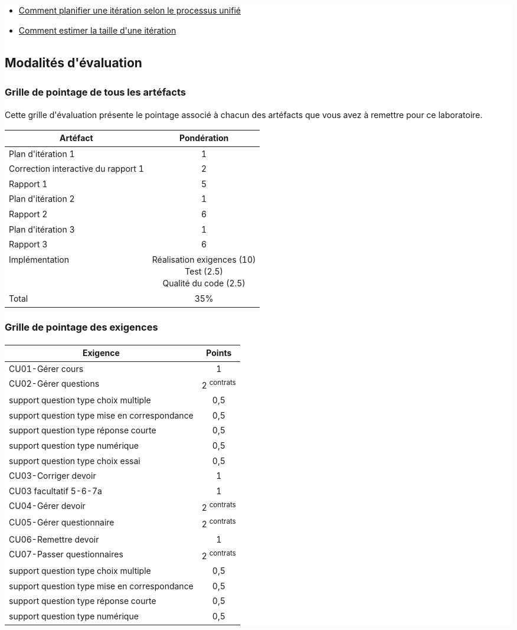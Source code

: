 - [Comment planifier une itération selon le processus unifié](https://docs.google.com/a/etsmtl.net/document/d/1xeCCdR4-sTznTPaSKYIl4l_bQi-gE5stPWSA5VArRlY/edit?usp=sharing)

- [Comment estimer la taille d'une itération](https://docs.google.com/a/etsmtl.net/document/d/1bDy0chpWQbK9bZ82zdsBweuAgNYni3T2k79xihr6CuU/edit?usp=sharing)

## Modalités d'évaluation

### Grille de pointage de tous les artéfacts

Cette grille d'évaluation présente le pointage associé à chacun des artéfacts que vous avez à remettre pour ce laboratoire.

| Artéfact                            |                               Pondération                                |
| ----------------------------------- | :----------------------------------------------------------------------: |
| Plan d'itération 1                  |                                    1                                     |
| Correction interactive du rapport 1 |                                    2                                     |
| Rapport 1                           |                                    5                                     |
| Plan d'itération 2                  |                                    1                                     |
| Rapport 2                           |                                    6                                     |
| Plan d'itération 3                  |                                    1                                     |
| Rapport 3                           |                                    6                                     |
| Implémentation                      | Réalisation exigences (10)<br/>Test (2.5)<br/>Qualité du code (2.5)<br/> |
| Total                               |                                   35%                                    |

### Grille de pointage des exigences

| Exigence                                                               |        Points         |
| ---------------------------------------------------------------------- | :-------------------: |
| CU01-Gérer cours                                                       |           1           |
| CU02-Gérer questions                                                   | 2 <sup>contrats</sup> |
| support question type choix multiple                                   |          0,5          |
| support question type mise en correspondance                           |          0,5          |
| support question type réponse courte                                   |          0,5          |
| support question type numérique                                        |          0,5          |
| support question type choix essai                                      |          0,5          |
| CU03-Corriger devoir                                                   |           1           |
| CU03 facultatif 5-6-7a                                                 |           1           |
| CU04-Gérer devoir                                                      | 2 <sup>contrats</sup> |
| CU05-Gérer questionnaire                                               | 2 <sup>contrats</sup> |
| CU06-Remettre devoir                                                   |           1           |
| CU07-Passer questionnaires                                             | 2 <sup>contrats</sup> |
| support question type choix multiple                                   |          0,5          |
| support question type mise en correspondance                           |          0,5          |
| support question type réponse courte                                   |          0,5          |
| support question type numérique                                        |          0,5          |